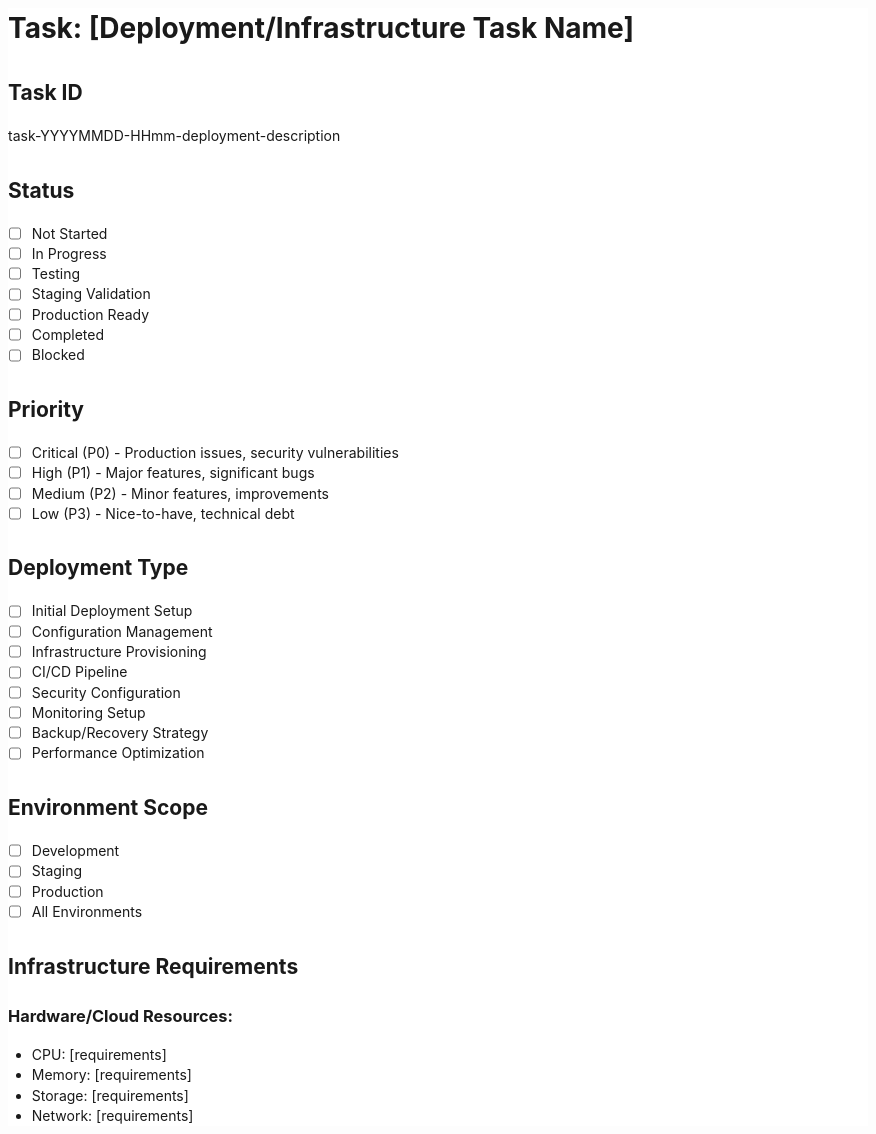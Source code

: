# Task: [Deployment/Infrastructure Task Name]

## Task ID

task-YYYYMMDD-HHmm-deployment-description

## Status

- [ ] Not Started
- [ ] In Progress
- [ ] Testing
- [ ] Staging Validation
- [ ] Production Ready
- [ ] Completed
- [ ] Blocked

## Priority

- [ ] Critical (P0) - Production issues, security vulnerabilities
- [ ] High (P1) - Major features, significant bugs
- [ ] Medium (P2) - Minor features, improvements
- [ ] Low (P3) - Nice-to-have, technical debt

## Deployment Type

- [ ] Initial Deployment Setup
- [ ] Configuration Management
- [ ] Infrastructure Provisioning
- [ ] CI/CD Pipeline
- [ ] Security Configuration
- [ ] Monitoring Setup
- [ ] Backup/Recovery Strategy
- [ ] Performance Optimization

## Environment Scope

- [ ] Development
- [ ] Staging
- [ ] Production
- [ ] All Environments

## Infrastructure Requirements

### Hardware/Cloud Resources:

- CPU: [requirements]
- Memory: [requirements]
- Storage: [requirements]
- Network: [requirements]
